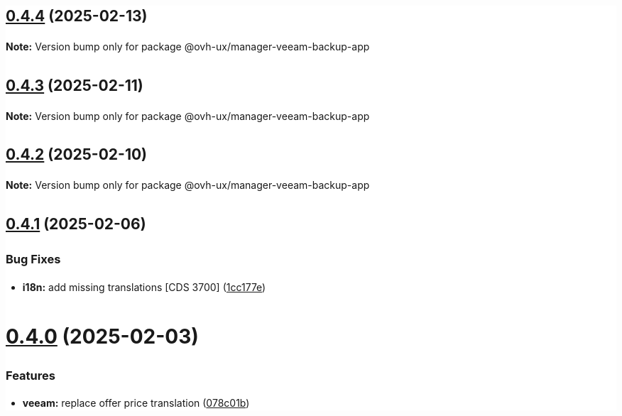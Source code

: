 



## [0.4.4](https://github.com/ovh/manager/compare/@ovh-ux/manager-veeam-backup-app@0.4.3...@ovh-ux/manager-veeam-backup-app@0.4.4) (2025-02-13)

**Note:** Version bump only for package @ovh-ux/manager-veeam-backup-app





## [0.4.3](https://github.com/ovh/manager/compare/@ovh-ux/manager-veeam-backup-app@0.4.2...@ovh-ux/manager-veeam-backup-app@0.4.3) (2025-02-11)

**Note:** Version bump only for package @ovh-ux/manager-veeam-backup-app





## [0.4.2](https://github.com/ovh/manager/compare/@ovh-ux/manager-veeam-backup-app@0.4.1...@ovh-ux/manager-veeam-backup-app@0.4.2) (2025-02-10)

**Note:** Version bump only for package @ovh-ux/manager-veeam-backup-app





## [0.4.1](https://github.com/ovh/manager/compare/@ovh-ux/manager-veeam-backup-app@0.4.0...@ovh-ux/manager-veeam-backup-app@0.4.1) (2025-02-06)


### Bug Fixes

* **i18n:** add missing translations [CDS 3700] ([1cc177e](https://github.com/ovh/manager/commit/1cc177e259ca2017d51c922f183a83afb77d6e9d))





# [0.4.0](https://github.com/ovh/manager/compare/@ovh-ux/manager-veeam-backup-app@0.3.14...@ovh-ux/manager-veeam-backup-app@0.4.0) (2025-02-03)


### Features

* **veeam:** replace offer price translation ([078c01b](https://github.com/ovh/manager/commit/078c01b783d6aa94acf87d64adeb6390669d6e1c))

